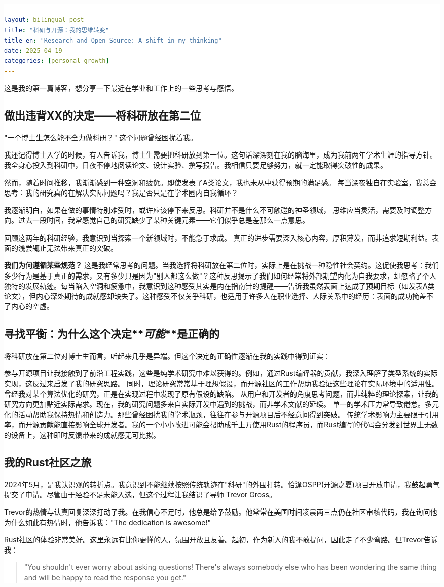 ```yaml
---
layout: bilingual-post
title: "科研与开源：我的思维转变"
title_en: "Research and Open Source: A shift in my thinking"
date: 2025-04-19
categories: [personal growth]
---
```


这是我的第一篇博客，想分享一下最近在学业和工作上的一些思考与感悟。

## 做出违背XX的决定——将科研放在第二位

"一个博士生怎么能不全力做科研？" 这个问题曾经困扰着我。

我还记得博士入学的时候，有人告诉我，博士生需要把科研放到第一位。这句话深深刻在我的脑海里，成为我前两年学术生涯的指导方针。
我全身心投入到科研中，日夜不停地阅读论文、设计实验、撰写报告。我相信只要足够努力，就一定能取得突破性的成果。

然而，随着时间推移，我渐渐感到一种空洞和疲惫。即使发表了A类论文，我也未从中获得预期的满足感。
每当深夜独自在实验室，我总会思考：我的研究真的在解决实际问题吗？我是否只是在学术圈内自我循环？

我逐渐明白，如果在做的事情特别难受时，或许应该停下来反思。科研并不是什么不可触碰的神圣领域，
思维应当灵活，需要及时调整方向。过去一段时间，我常感觉自己的研究缺少了某种关键元素——它们似乎总是差那么一点意思。

回顾这两年的科研经验，我意识到当探索一个新领域时，不能急于求成。
真正的进步需要深入核心内容，厚积薄发，而非追求短期利益。表面的浅尝辄止无法带来真正的突破。

**我们为何遵循某些规范？** 这是我经常思考的问题。当我选择将科研放在第二位时，实际上是在挑战一种隐性社会契约。这促使我思考：我们多少行为是基于真正的需求，又有多少只是因为"别人都这么做"？这种反思揭示了我们如何经常将外部期望内化为自我要求，却忽略了个人独特的发展轨迹。每当陷入空洞和疲惫中，我意识到这种感受其实是内在指南针的提醒——告诉我虽然表面上达成了预期目标（如发表A类论文），但内心深处期待的成就感却缺失了。这种感受不仅关乎科研，也适用于许多人在职业选择、人际关系中的经历：表面的成功掩盖不了内心的空虚。

## 寻找平衡：为什么这个决定**_可能_**是正确的

将科研放在第二位对博士生而言，听起来几乎是异端。但这个决定的正确性逐渐在我的实践中得到证实：

参与开源项目让我接触到了前沿工程实践，这些是纯学术研究中难以获得的。例如，通过Rust编译器的贡献，我深入理解了类型系统的实际实现，这反过来启发了我的研究思路。
同时，理论研究常常基于理想假设，而开源社区的工作帮助我验证这些理论在实际环境中的适用性。曾经我对某个算法优化的研究，正是在实现过程中发现了原有假设的缺陷。
从用户和开发者的角度思考问题，而非纯粹的理论探索，让我的研究方向更加贴近实际需求。现在，我的研究问题多来自实际开发中遇到的挑战，而非学术文献的延续。
单一的学术压力常导致倦怠。多元化的活动帮助我保持热情和创造力。那些曾经困扰我的学术瓶颈，往往在参与开源项目后不经意间得到突破。
传统学术影响力主要限于引用率，而开源贡献能直接影响全球开发者。我的一个小小改进可能会帮助成千上万使用Rust的程序员，而Rust编写的代码会分发到世界上无数的设备上，这种即时反馈带来的成就感无可比拟。

## 我的Rust社区之旅

2024年5月，是我认识观的转折点。我意识到不能继续按照传统轨迹在"科研"的外围打转。恰逢OSPP(开源之夏)项目开放申请，我鼓起勇气提交了申请。尽管由于经验不足未能入选，但这个过程让我结识了导师 Trevor Gross。

Trevor的热情与认真回复深深打动了我。在我信心不足时，他总是给予鼓励。他常常在美国时间凌晨两三点仍在社区审核代码，我在询问他为什么如此有热情时，他告诉我："The dedication is awesome!"

Rust社区的体验非常美好。这里永远有比你更懂的人，氛围开放且友善。起初，作为新人的我不敢提问，因此走了不少弯路。但Trevor告诉我：

> "You shouldn't ever worry about asking questions! There's always somebody else who has been wondering the same thing and will be happy to read the response you get."
